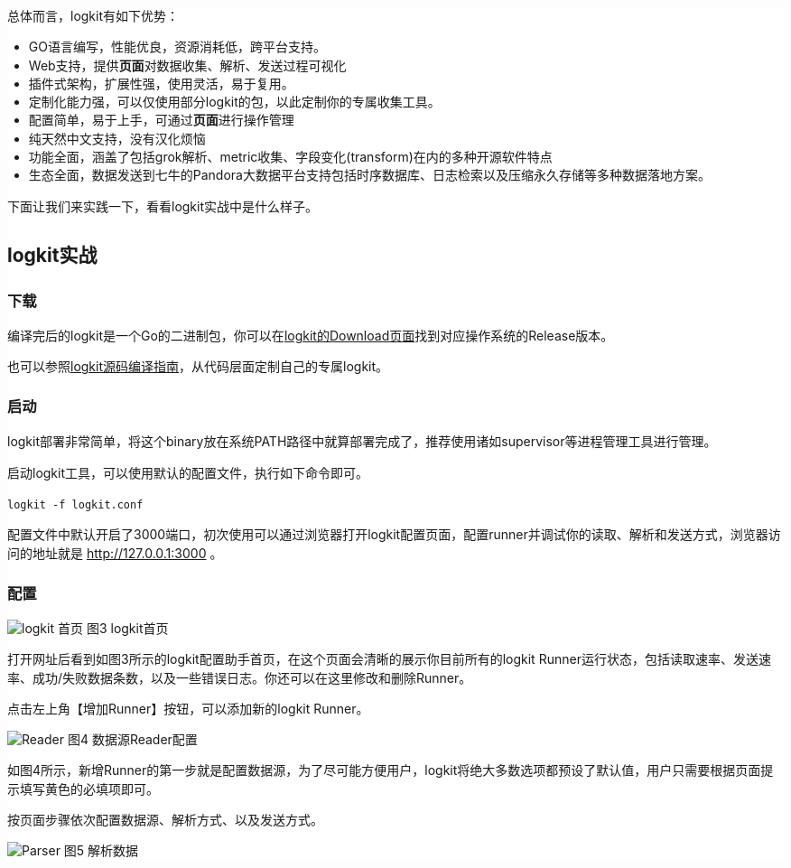 总体而言，logkit有如下优势：

* GO语言编写，性能优良，资源消耗低，跨平台支持。
* Web支持，提供**页面**对数据收集、解析、发送过程可视化
* 插件式架构，扩展性强，使用灵活，易于复用。
* 定制化能力强，可以仅使用部分logkit的包，以此定制你的专属收集工具。
* 配置简单，易于上手，可通过**页面**进行操作管理
* 纯天然中文支持，没有汉化烦恼
* 功能全面，涵盖了包括grok解析、metric收集、字段变化(transform)在内的多种开源软件特点
* 生态全面，数据发送到七牛的Pandora大数据平台支持包括时序数据库、日志检索以及压缩永久存储等多种数据落地方案。

下面让我们来实践一下，看看logkit实战中是什么样子。

## logkit实战

### 下载

编译完后的logkit是一个Go的二进制包，你可以在[logkit的Download页面](https://github.com/qiniu/logkit/wiki/Download)找到对应操作系统的Release版本。

也可以参照[logkit源码编译指南](https://github.com/qiniu/logkit/wiki/%E6%9C%AC%E5%9C%B0%E6%BA%90%E7%A0%81%E7%BC%96%E8%AF%91%E6%8C%87%E5%8D%97)，从代码层面定制自己的专属logkit。

### 启动

logkit部署非常简单，将这个binary放在系统PATH路径中就算部署完成了，推荐使用诸如supervisor等进程管理工具进行管理。

启动logkit工具，可以使用默认的配置文件，执行如下命令即可。

```
logkit -f logkit.conf
```

配置文件中默认开启了3000端口，初次使用可以通过浏览器打开logkit配置页面，配置runner并调试你的读取、解析和发送方式，浏览器访问的地址就是 http://127.0.0.1:3000 。

### 配置

![logkit 首页][3]
图3 logkit首页

打开网址后看到如图3所示的logkit配置助手首页，在这个页面会清晰的展示你目前所有的logkit Runner运行状态，包括读取速率、发送速率、成功/失败数据条数，以及一些错误日志。你还可以在这里修改和删除Runner。

点击左上角【增加Runner】按钮，可以添加新的logkit Runner。

![Reader][4]
图4 数据源Reader配置

如图4所示，新增Runner的第一步就是配置数据源，为了尽可能方便用户，logkit将绝大多数选项都预设了默认值，用户只需要根据页面提示填写黄色的必填项即可。

按页面步骤依次配置数据源、解析方式、以及发送方式。

![Parser][5]
图5 解析数据


  [1]: http://oet7by1sp.bkt.clouddn.com/logkit_arch.png
  [2]: http://oet7by1sp.bkt.clouddn.com/ft_sender.png
  [3]: https://raw.githubusercontent.com/qiniu/logkit/develop/resources/logkitnewconfig1.png
  [4]: https://raw.githubusercontent.com/qiniu/logkit/develop/resources/logkitnewconfig2.png
  [5]: https://raw.githubusercontent.com/qiniu/logkit/develop/resources/logkitnewconfig3.png
  [6]: https://raw.githubusercontent.com/qiniu/logkit/develop/resources/logkitnewconfig5.png
  [7]: https://raw.githubusercontent.com/qiniu/logkit/develop/resources/logkitnewconfig4.png